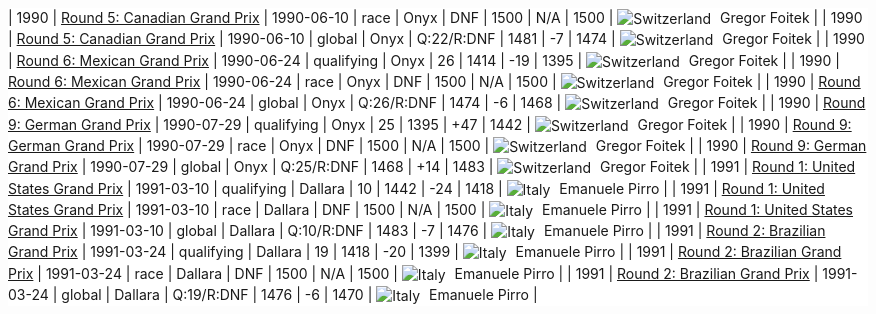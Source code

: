 | 1990 | [Round 5: Canadian Grand Prix](../seasons/1990-season-report.md#round-5-canadian-grand-prix) | 1990-06-10 | race | Onyx | DNF | 1500 | N/A | 1500 | <img src="https://upload.wikimedia.org/wikipedia/commons/f/f3/Flag_of_Switzerland.svg" alt="Switzerland" width="20" height="auto" style="vertical-align: middle; margin-right: 5px;" onerror="this.outerHTML='🇨🇭'; this.style.marginRight='5px';"/> Gregor Foitek |
| 1990 | [Round 5: Canadian Grand Prix](../seasons/1990-season-report.md#round-5-canadian-grand-prix) | 1990-06-10 | global | Onyx | Q:22/R:DNF | 1481 | -7 | 1474 | <img src="https://upload.wikimedia.org/wikipedia/commons/f/f3/Flag_of_Switzerland.svg" alt="Switzerland" width="20" height="auto" style="vertical-align: middle; margin-right: 5px;" onerror="this.outerHTML='🇨🇭'; this.style.marginRight='5px';"/> Gregor Foitek |
| 1990 | [Round 6: Mexican Grand Prix](../seasons/1990-season-report.md#round-6-mexican-grand-prix) | 1990-06-24 | qualifying | Onyx | 26 | 1414 | -19 | 1395 | <img src="https://upload.wikimedia.org/wikipedia/commons/f/f3/Flag_of_Switzerland.svg" alt="Switzerland" width="20" height="auto" style="vertical-align: middle; margin-right: 5px;" onerror="this.outerHTML='🇨🇭'; this.style.marginRight='5px';"/> Gregor Foitek |
| 1990 | [Round 6: Mexican Grand Prix](../seasons/1990-season-report.md#round-6-mexican-grand-prix) | 1990-06-24 | race | Onyx | DNF | 1500 | N/A | 1500 | <img src="https://upload.wikimedia.org/wikipedia/commons/f/f3/Flag_of_Switzerland.svg" alt="Switzerland" width="20" height="auto" style="vertical-align: middle; margin-right: 5px;" onerror="this.outerHTML='🇨🇭'; this.style.marginRight='5px';"/> Gregor Foitek |
| 1990 | [Round 6: Mexican Grand Prix](../seasons/1990-season-report.md#round-6-mexican-grand-prix) | 1990-06-24 | global | Onyx | Q:26/R:DNF | 1474 | -6 | 1468 | <img src="https://upload.wikimedia.org/wikipedia/commons/f/f3/Flag_of_Switzerland.svg" alt="Switzerland" width="20" height="auto" style="vertical-align: middle; margin-right: 5px;" onerror="this.outerHTML='🇨🇭'; this.style.marginRight='5px';"/> Gregor Foitek |
| 1990 | [Round 9: German Grand Prix](../seasons/1990-season-report.md#round-9-german-grand-prix) | 1990-07-29 | qualifying | Onyx | 25 | 1395 | +47 | 1442 | <img src="https://upload.wikimedia.org/wikipedia/commons/f/f3/Flag_of_Switzerland.svg" alt="Switzerland" width="20" height="auto" style="vertical-align: middle; margin-right: 5px;" onerror="this.outerHTML='🇨🇭'; this.style.marginRight='5px';"/> Gregor Foitek |
| 1990 | [Round 9: German Grand Prix](../seasons/1990-season-report.md#round-9-german-grand-prix) | 1990-07-29 | race | Onyx | DNF | 1500 | N/A | 1500 | <img src="https://upload.wikimedia.org/wikipedia/commons/f/f3/Flag_of_Switzerland.svg" alt="Switzerland" width="20" height="auto" style="vertical-align: middle; margin-right: 5px;" onerror="this.outerHTML='🇨🇭'; this.style.marginRight='5px';"/> Gregor Foitek |
| 1990 | [Round 9: German Grand Prix](../seasons/1990-season-report.md#round-9-german-grand-prix) | 1990-07-29 | global | Onyx | Q:25/R:DNF | 1468 | +14 | 1483 | <img src="https://upload.wikimedia.org/wikipedia/commons/f/f3/Flag_of_Switzerland.svg" alt="Switzerland" width="20" height="auto" style="vertical-align: middle; margin-right: 5px;" onerror="this.outerHTML='🇨🇭'; this.style.marginRight='5px';"/> Gregor Foitek |
| 1991 | [Round 1: United States Grand Prix](../seasons/1991-season-report.md#round-1-united-states-grand-prix) | 1991-03-10 | qualifying | Dallara | 10 | 1442 | -24 | 1418 | <img src="https://upload.wikimedia.org/wikipedia/commons/0/03/Flag_of_Italy.svg" alt="Italy" width="20" height="auto" style="vertical-align: middle; margin-right: 5px;" onerror="this.outerHTML='🇮🇹'; this.style.marginRight='5px';"/> Emanuele Pirro |
| 1991 | [Round 1: United States Grand Prix](../seasons/1991-season-report.md#round-1-united-states-grand-prix) | 1991-03-10 | race | Dallara | DNF | 1500 | N/A | 1500 | <img src="https://upload.wikimedia.org/wikipedia/commons/0/03/Flag_of_Italy.svg" alt="Italy" width="20" height="auto" style="vertical-align: middle; margin-right: 5px;" onerror="this.outerHTML='🇮🇹'; this.style.marginRight='5px';"/> Emanuele Pirro |
| 1991 | [Round 1: United States Grand Prix](../seasons/1991-season-report.md#round-1-united-states-grand-prix) | 1991-03-10 | global | Dallara | Q:10/R:DNF | 1483 | -7 | 1476 | <img src="https://upload.wikimedia.org/wikipedia/commons/0/03/Flag_of_Italy.svg" alt="Italy" width="20" height="auto" style="vertical-align: middle; margin-right: 5px;" onerror="this.outerHTML='🇮🇹'; this.style.marginRight='5px';"/> Emanuele Pirro |
| 1991 | [Round 2: Brazilian Grand Prix](../seasons/1991-season-report.md#round-2-brazilian-grand-prix) | 1991-03-24 | qualifying | Dallara | 19 | 1418 | -20 | 1399 | <img src="https://upload.wikimedia.org/wikipedia/commons/0/03/Flag_of_Italy.svg" alt="Italy" width="20" height="auto" style="vertical-align: middle; margin-right: 5px;" onerror="this.outerHTML='🇮🇹'; this.style.marginRight='5px';"/> Emanuele Pirro |
| 1991 | [Round 2: Brazilian Grand Prix](../seasons/1991-season-report.md#round-2-brazilian-grand-prix) | 1991-03-24 | race | Dallara | DNF | 1500 | N/A | 1500 | <img src="https://upload.wikimedia.org/wikipedia/commons/0/03/Flag_of_Italy.svg" alt="Italy" width="20" height="auto" style="vertical-align: middle; margin-right: 5px;" onerror="this.outerHTML='🇮🇹'; this.style.marginRight='5px';"/> Emanuele Pirro |
| 1991 | [Round 2: Brazilian Grand Prix](../seasons/1991-season-report.md#round-2-brazilian-grand-prix) | 1991-03-24 | global | Dallara | Q:19/R:DNF | 1476 | -6 | 1470 | <img src="https://upload.wikimedia.org/wikipedia/commons/0/03/Flag_of_Italy.svg" alt="Italy" width="20" height="auto" style="vertical-align: middle; margin-right: 5px;" onerror="this.outerHTML='🇮🇹'; this.style.marginRight='5px';"/> Emanuele Pirro |
